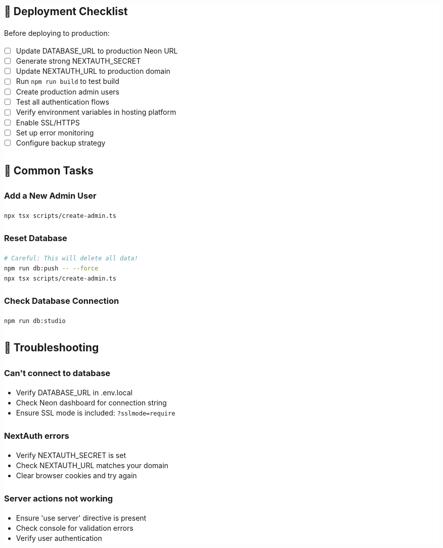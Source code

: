 ## 🚀 Deployment Checklist

Before deploying to production:

- [ ] Update DATABASE_URL to production Neon URL
- [ ] Generate strong NEXTAUTH_SECRET
- [ ] Update NEXTAUTH_URL to production domain
- [ ] Run `npm run build` to test build
- [ ] Create production admin users
- [ ] Test all authentication flows
- [ ] Verify environment variables in hosting platform
- [ ] Enable SSL/HTTPS
- [ ] Set up error monitoring
- [ ] Configure backup strategy

## 📝 Common Tasks

### Add a New Admin User
```bash
npx tsx scripts/create-admin.ts
```

### Reset Database
```bash
# Careful: This will delete all data!
npm run db:push -- --force
npx tsx scripts/create-admin.ts
```

### Check Database Connection
```bash
npm run db:studio
```

## 🐛 Troubleshooting

### Can't connect to database
- Verify DATABASE_URL in .env.local
- Check Neon dashboard for connection string
- Ensure SSL mode is included: `?sslmode=require`

### NextAuth errors
- Verify NEXTAUTH_SECRET is set
- Check NEXTAUTH_URL matches your domain
- Clear browser cookies and try again

### Server actions not working
- Ensure 'use server' directive is present
- Check console for validation errors
- Verify user authentication
